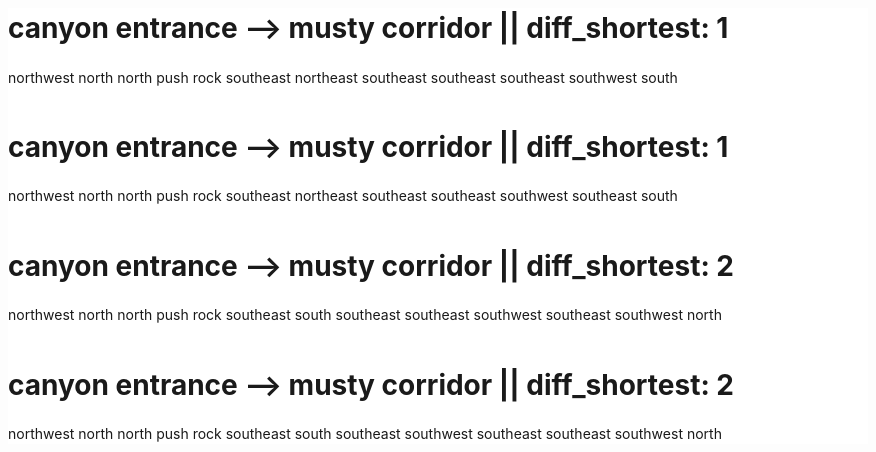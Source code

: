 # canyon entrance --> musty corridor || diff_shortest: 1
northwest
north
north
push rock
southeast
northeast
southeast
southeast
southeast
southwest
south

# canyon entrance --> musty corridor || diff_shortest: 1
northwest
north
north
push rock
southeast
northeast
southeast
southeast
southwest
southeast
south

# canyon entrance --> musty corridor || diff_shortest: 2
northwest
north
north
push rock
southeast
south
southeast
southeast
southwest
southeast
southwest
north

# canyon entrance --> musty corridor || diff_shortest: 2
northwest
north
north
push rock
southeast
south
southeast
southwest
southeast
southeast
southwest
north
